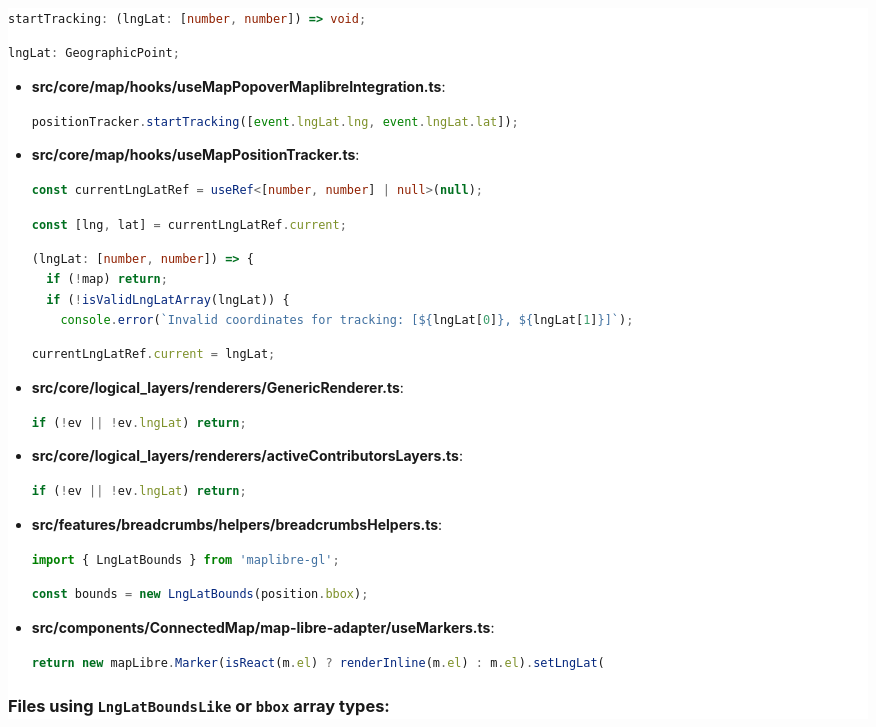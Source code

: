   ```35:35:src/core/map/types.ts
  startTracking: (lngLat: [number, number]) => void;
  ```

  ```46:46:src/core/map/types.ts
  lngLat: GeographicPoint;
  ```

- **src/core/map/hooks/useMapPopoverMaplibreIntegration.ts**:

  ```88:88:src/core/map/hooks/useMapPopoverMaplibreIntegration.ts
  positionTracker.startTracking([event.lngLat.lng, event.lngLat.lat]);
  ```

- **src/core/map/hooks/useMapPositionTracker.ts**:

  ```17:17:src/core/map/hooks/useMapPositionTracker.ts
  const currentLngLatRef = useRef<[number, number] | null>(null);
  ```

  ```24:24:src/core/map/hooks/useMapPositionTracker.ts
  const [lng, lat] = currentLngLatRef.current;
  ```

  ```65:69:src/core/map/hooks/useMapPositionTracker.ts
  (lngLat: [number, number]) => {
    if (!map) return;
    if (!isValidLngLatArray(lngLat)) {
      console.error(`Invalid coordinates for tracking: [${lngLat[0]}, ${lngLat[1]}]`);
  ```

  ```77:77:src/core/map/hooks/useMapPositionTracker.ts
  currentLngLatRef.current = lngLat;
  ```

- **src/core/logical_layers/renderers/GenericRenderer.ts**:

  ```286:286:src/core/logical_layers/renderers/GenericRenderer.ts
  if (!ev || !ev.lngLat) return;
  ```

- **src/core/logical_layers/renderers/activeContributorsLayers.ts**:

  ```23:23:src/core/logical_layers/renderers/activeContributorsLayers.ts
  if (!ev || !ev.lngLat) return;
  ```

- **src/features/breadcrumbs/helpers/breadcrumbsHelpers.ts**:

  ```0:0:src/features/breadcrumbs/helpers/breadcrumbsHelpers.ts
  import { LngLatBounds } from 'maplibre-gl';
  ```

  ```11:11:src/features/breadcrumbs/helpers/breadcrumbsHelpers.ts
  const bounds = new LngLatBounds(position.bbox);
  ```

- **src/components/ConnectedMap/map-libre-adapter/useMarkers.ts**:
  ```19:19:src/components/ConnectedMap/map-libre-adapter/useMarkers.ts
  return new mapLibre.Marker(isReact(m.el) ? renderInline(m.el) : m.el).setLngLat(
  ```

### Files using `LngLatBoundsLike` or `bbox` array types:
